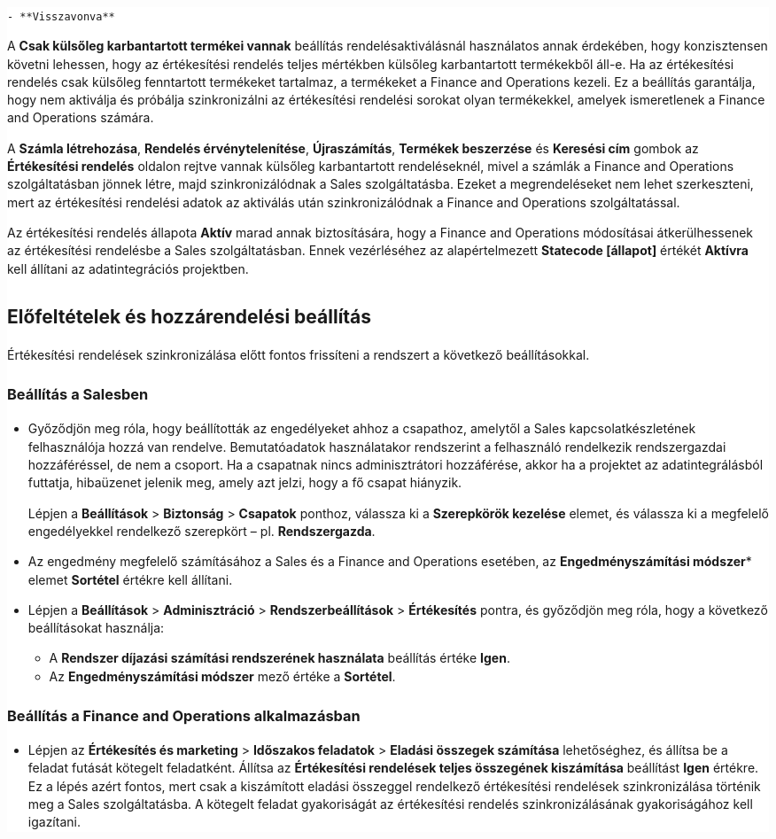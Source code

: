     - **Visszavonva**

A **Csak külsőleg karbantartott termékei vannak** beállítás rendelésaktiválásnál használatos annak érdekében, hogy konzisztensen követni lehessen, hogy az értékesítési rendelés teljes mértékben külsőleg karbantartott termékekből áll-e. Ha az értékesítési rendelés csak külsőleg fenntartott termékeket tartalmaz, a termékeket a Finance and Operations kezeli. Ez a beállítás garantálja, hogy nem aktiválja és próbálja szinkronizálni az értékesítési rendelési sorokat olyan termékekkel, amelyek ismeretlenek a Finance and Operations számára.

A **Számla létrehozása**, **Rendelés érvénytelenítése**, **Újraszámítás**, **Termékek beszerzése** és **Keresési cím** gombok az **Értékesítési rendelés** oldalon rejtve vannak külsőleg karbantartott rendeléseknél, mivel a számlák a Finance and Operations szolgáltatásban jönnek létre, majd szinkronizálódnak a Sales szolgáltatásba. Ezeket a megrendeléseket nem lehet szerkeszteni, mert az értékesítési rendelési adatok az aktiválás után szinkronizálódnak a Finance and Operations szolgáltatással.

Az értékesítési rendelés állapota **Aktív** marad annak biztosítására, hogy a Finance and Operations módosításai átkerülhessenek az értékesítési rendelésbe a Sales szolgáltatásban. Ennek vezérléséhez az alapértelmezett **Statecode \[állapot\]** értékét **Aktívra** kell állítani az adatintegrációs projektben.

## <a name="preconditions-and-mapping-setup"></a>Előfeltételek és hozzárendelési beállítás

Értékesítési rendelések szinkronizálása előtt fontos frissíteni a rendszert a következő beállításokkal.

### <a name="setup-in-sales"></a>Beállítás a Salesben

- Győződjön meg róla, hogy beállították az engedélyeket ahhoz a csapathoz, amelytől a Sales kapcsolatkészletének felhasználója hozzá van rendelve. Bemutatóadatok használatakor rendszerint a felhasználó rendelkezik rendszergazdai hozzáféréssel, de nem a csoport. Ha a csapatnak nincs adminisztrátori hozzáférése, akkor ha a projektet az adatintegrálásból futtatja, hibaüzenet jelenik meg, amely azt jelzi, hogy a fő csapat hiányzik.

    Lépjen a **Beállítások** &gt; **Biztonság** &gt; **Csapatok** ponthoz, válassza ki a **Szerepkörök kezelése** elemet, és válassza ki a megfelelő engedélyekkel rendelkező szerepkört – pl. **Rendszergazda**.

- Az engedmény megfelelő számításához a Sales és a Finance and Operations esetében, az **Engedményszámítási módszer*** elemet **Sortétel** értékre kell állítani.
- Lépjen a **Beállítások** &gt; **Adminisztráció** &gt; **Rendszerbeállítások** &gt; **Értékesítés** pontra, és győződjön meg róla, hogy a következő beállításokat használja:

    - A **Rendszer díjazási számítási rendszerének használata** beállítás értéke **Igen**.
    - Az **Engedményszámítási módszer** mező értéke a **Sortétel**.

### <a name="setup-in-finance-and-operations"></a>Beállítás a Finance and Operations alkalmazásban

- Lépjen az **Értékesítés és marketing** &gt; **Időszakos feladatok** &gt; **Eladási összegek számítása** lehetőséghez, és állítsa be a feladat futását kötegelt feladatként. Állítsa az **Értékesítési rendelések teljes összegének kiszámítása** beállítást **Igen** értékre. Ez a lépés azért fontos, mert csak a kiszámított eladási összeggel rendelkező értékesítési rendelések szinkronizálása történik meg a Sales szolgáltatásba. A kötegelt feladat gyakoriságát az értékesítési rendelés szinkronizálásának gyakoriságához kell igazítani.
